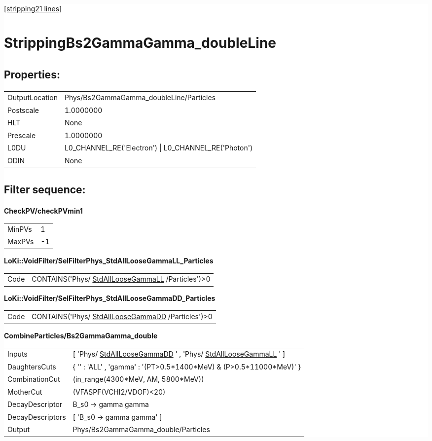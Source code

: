 [[stripping21 lines]](./stripping21-index)

# StrippingBs2GammaGamma_doubleLine

## Properties:

|                |                                                      |
|----------------|------------------------------------------------------|
| OutputLocation | Phys/Bs2GammaGamma_doubleLine/Particles              |
| Postscale      | 1.0000000                                            |
| HLT            | None                                                 |
| Prescale       | 1.0000000                                            |
| L0DU           | L0_CHANNEL_RE('Electron') \| L0_CHANNEL_RE('Photon') |
| ODIN           | None                                                 |

## Filter sequence:

**CheckPV/checkPVmin1**

|        |     |
|--------|-----|
| MinPVs | 1   |
| MaxPVs | -1  |

**LoKi::VoidFilter/SelFilterPhys_StdAllLooseGammaLL_Particles**

|      |                                                                                        |
|------|----------------------------------------------------------------------------------------|
| Code | CONTAINS('Phys/ [StdAllLooseGammaLL](./stripping21-stdallloosegammall) /Particles')\>0 |

**LoKi::VoidFilter/SelFilterPhys_StdAllLooseGammaDD_Particles**

|      |                                                                                        |
|------|----------------------------------------------------------------------------------------|
| Code | CONTAINS('Phys/ [StdAllLooseGammaDD](./stripping21-stdallloosegammadd) /Particles')\>0 |

**CombineParticles/Bs2GammaGamma_double**

|                  |                                                                                                                                         |
|------------------|-----------------------------------------------------------------------------------------------------------------------------------------|
| Inputs           | [ 'Phys/ [StdAllLooseGammaDD](./stripping21-stdallloosegammadd) ' , 'Phys/ [StdAllLooseGammaLL](./stripping21-stdallloosegammall) ' ] |
| DaughtersCuts    | { '' : 'ALL' , 'gamma' : '(PT\>0.5\*1400\*MeV) & (P\>0.5\*11000\*MeV)' }                                                                |
| CombinationCut   | (in_range(4300\*MeV, AM, 5800\*MeV))                                                                                                    |
| MotherCut        | (VFASPF(VCHI2/VDOF)\<20)                                                                                                                |
| DecayDescriptor  | B_s0 -\> gamma gamma                                                                                                                    |
| DecayDescriptors | [ 'B_s0 -\> gamma gamma' ]                                                                                                            |
| Output           | Phys/Bs2GammaGamma_double/Particles                                                                                                     |
